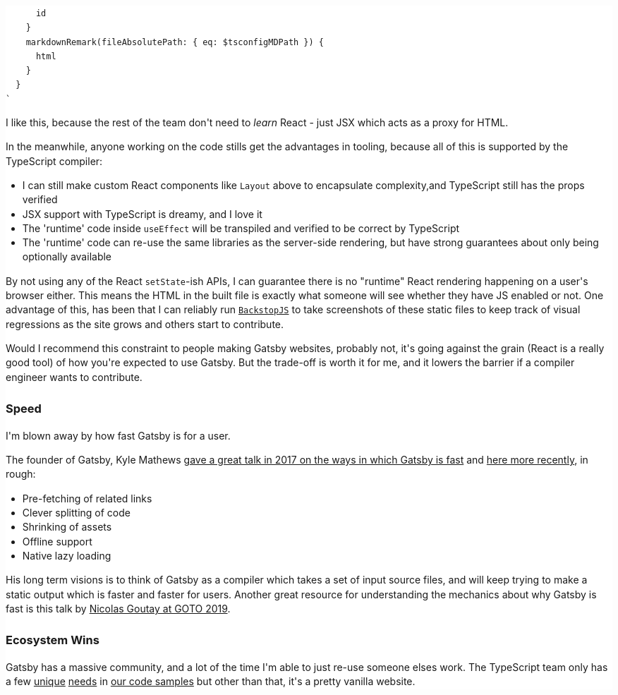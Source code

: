 ```tsx
      id
    }
    markdownRemark(fileAbsolutePath: { eq: $tsconfigMDPath }) {
      html
    }
  }
`
```

I like this, because the rest of the team don't need to _learn_ React - just JSX which acts as a proxy for HTML.

In the meanwhile, anyone working on the code stills get the advantages in tooling, because all of this is supported by the TypeScript compiler:

- I can still make custom React components like `Layout` above to encapsulate complexity,and TypeScript still has the props verified
- JSX support with TypeScript is dreamy, and I love it
- The 'runtime' code inside `useEffect` will be transpiled and verified to be correct by TypeScript
- The 'runtime' code can re-use the same libraries as the server-side rendering, but have strong guarantees about only being optionally available

By not using any of the React `setState`-ish APIs, I can guarantee there is no "runtime" React rendering happening on a user's browser either. This means the HTML in the built file is exactly what someone will see whether they have JS enabled or not. One advantage of this, has been that I can reliably run [`BackstopJS`](https://garris.github.io/BackstopJS/) to take screenshots of these static files to keep track of visual regressions as the site grows and others start to contribute.

Would I recommend this constraint to people making Gatsby websites, probably not, it's going against the grain (React is a really good tool) of how you're expected to use Gatsby. But the trade-off is worth it for me, and it lowers the barrier if a compiler engineer wants to contribute.

### Speed

I'm blown away by how fast Gatsby is for a user.

The founder of Gatsby, Kyle Mathews [gave a great talk in 2017 on the ways in which Gatsby is fast](https://youtu.be/Gtd-Ht-D0sg?t=961) and [here more recently](https://www.youtube.com/watch?v=HQEotVfTXwk), in rough:

- Pre-fetching of related links
- Clever splitting of code
- Shrinking of assets
- Offline support
- Native lazy loading

His long term visions is to think of Gatsby as a compiler which takes a set of input source files, and will keep trying to make a static output which is faster and faster for users. Another great resource for understanding the mechanics about why Gatsby is fast is this talk by [Nicolas Goutay at GOTO 2019](https://www.youtube.com/watch?v=p14g-Sep7HY).

### Ecosystem Wins

Gatsby has a massive community, and a lot of the time I'm able to just re-use someone elses work. The TypeScript team only has a few [unique](https://github.com/microsoft/TypeScript-Website/blob/v2/packages/gatsby-remark-shiki/README.md) [needs](https://github.com/microsoft/TypeScript-Website/tree/v2/packages/typescript-vfs) in [our code samples](http://www.typescriptlang.org/v2/dev/twoslash/) but other than that, it's a pretty vanilla website.
